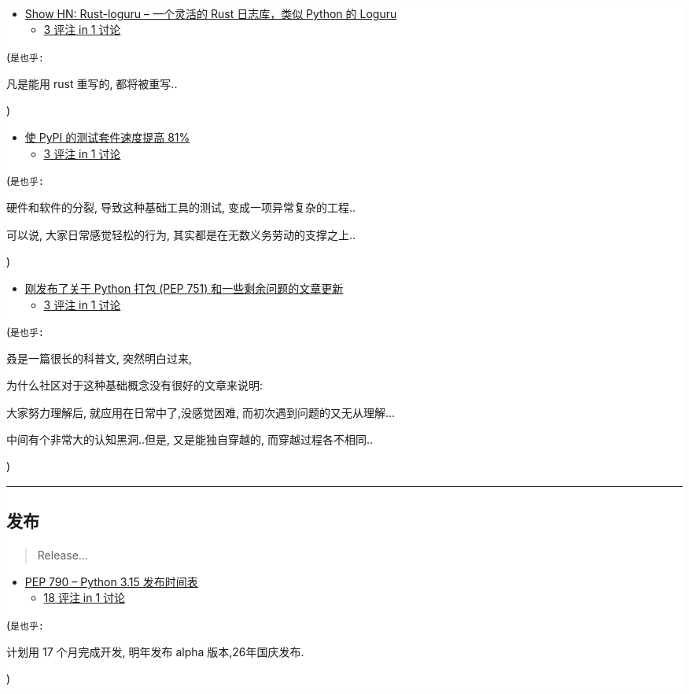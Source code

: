 
- [Show HN: Rust-loguru – 一个灵活的 Rust 日志库，类似 Python 的 Loguru](https://crates.io/crates/rust-loguru)
    + [3 评注 in 1 讨论](https://discu.eu/q/https://crates.io/crates/rust-loguru)

(`是也乎:`

凡是能用 rust 重写的, 都将被重写..


 )


- [使 PyPI 的测试套件速度提高 81%](https://blog.trailofbits.com/2025/05/01/making-pypis-test-suite-81-faster/)
    + [3 评注 in 1 讨论](https://discu.eu/q/https://blog.trailofbits.com/2025/05/01/making-pypis-test-suite-81-faster/)

(`是也乎:`

硬件和软件的分裂, 导致这种基础工具的测试, 变成一项异常复杂的工程..

可以说, 大家日常感觉轻松的行为, 其实都是在无数义务劳动的支撑之上..

)


- [刚发布了关于 Python 打包 (PEP 751) 和一些剩余问题的文章更新](https://reinforcedknowledge.com/python-project-management-and-packaging-pep-751-update-and-some-of-the-remaining-issues-of-packaging/)
    + [3 评注 in 1 讨论](https://discu.eu/q/https://reinforcedknowledge.com/python-project-management-and-packaging-pep-751-update-and-some-of-the-remaining-issues-of-packaging/)


(`是也乎:`

叒是一篇很长的科普文, 突然明白过来, 

为什么社区对于这种基础概念没有很好的文章来说明:

大家努力理解后, 就应用在日常中了,没感觉困难,
而初次遇到问题的又无从理解...

中间有个非常大的认知黑洞..但是, 又是能独自穿越的, 而穿越过程各不相同..


)


-----------------------------------------

## 发布
>
> Release...

- [PEP 790 – Python 3.15 发布时间表](https://peps.python.org/pep-0790/)
    + [18 评注 in 1 讨论](https://discu.eu/q/https://peps.python.org/pep-0790/)

(`是也乎:`

计划用 17 个月完成开发, 明年发布 alpha 版本,26年国庆发布.

)

